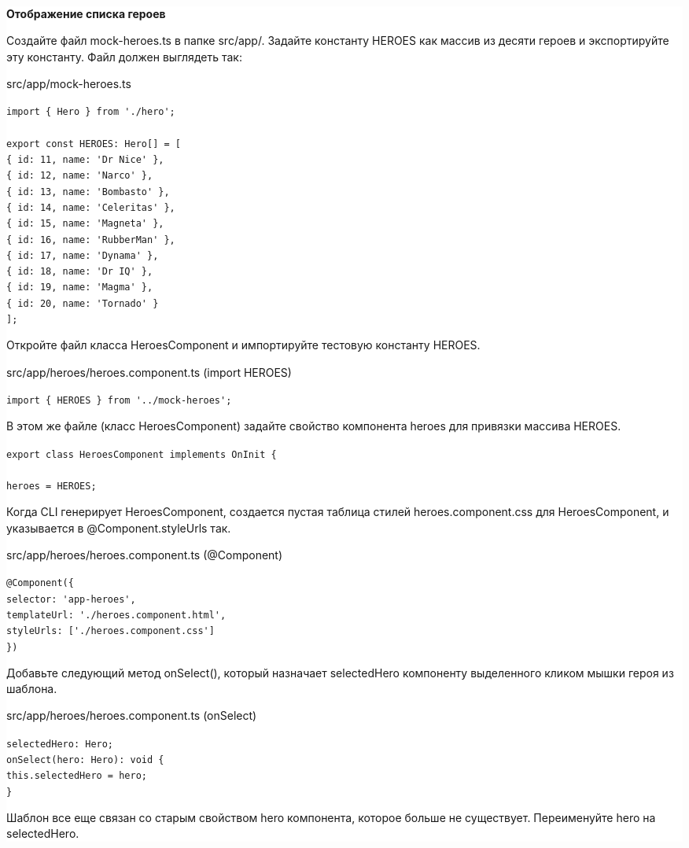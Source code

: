 **Отображение списка героев**

Создайте файл mock-heroes.ts в папке src/app/. Задайте константу HEROES как массив из десяти героев и экспортируйте эту константу. Файл должен выглядеть так:

src/app/mock-heroes.ts

    import { Hero } from './hero';

    export const HEROES: Hero[] = [
    { id: 11, name: 'Dr Nice' },
    { id: 12, name: 'Narco' },
    { id: 13, name: 'Bombasto' },
    { id: 14, name: 'Celeritas' },
    { id: 15, name: 'Magneta' },
    { id: 16, name: 'RubberMan' },
    { id: 17, name: 'Dynama' },
    { id: 18, name: 'Dr IQ' },
    { id: 19, name: 'Magma' },
    { id: 20, name: 'Tornado' }
    ];

Откройте файл класса HeroesComponent и импортируйте тестовую константу HEROES.

src/app/heroes/heroes.component.ts (import HEROES)

    import { HEROES } from '../mock-heroes';

В этом же файле (класс HeroesComponent) задайте свойство компонента heroes для привязки массива HEROES.

    export class HeroesComponent implements OnInit {

    heroes = HEROES;

Когда CLI генерирует HeroesComponent, создается пустая таблица стилей heroes.component.css для HeroesComponent, и указывается в @Component.styleUrls так.

src/app/heroes/heroes.component.ts (@Component)


    @Component({
    selector: 'app-heroes',
    templateUrl: './heroes.component.html',
    styleUrls: ['./heroes.component.css']
    })

Добавьте следующий метод onSelect(), который назначает selectedHero компоненту выделенного кликом мышки героя из шаблона.

src/app/heroes/heroes.component.ts (onSelect)

    selectedHero: Hero;
    onSelect(hero: Hero): void {
    this.selectedHero = hero;
    }

Шаблон все еще связан со старым свойством hero компонента, которое больше не существует. Переименуйте hero на selectedHero.
